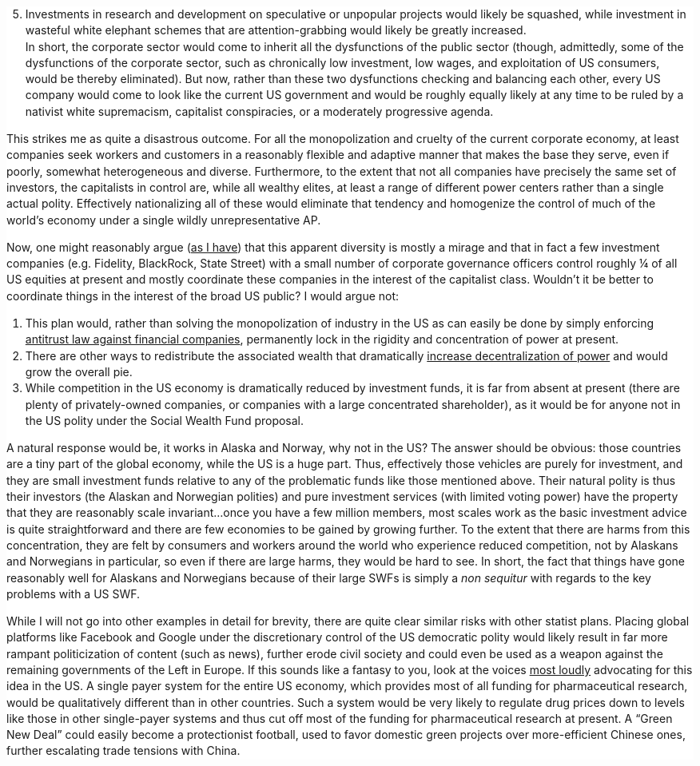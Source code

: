 5.  Investments in research and development on speculative or unpopular projects would likely be squashed, while investment in wasteful white elephant schemes that are attention-grabbing would likely be greatly increased.  
    In short, the corporate sector would come to inherit all the dysfunctions of the public sector (though, admittedly, some of the dysfunctions of the corporate sector, such as chronically low investment, low wages, and exploitation of US consumers, would be thereby eliminated). But now, rather than these two dysfunctions checking and balancing each other, every US company would come to look like the current US government and would be roughly equally likely at any time to be ruled by a nativist white supremacism, capitalist conspiracies, or a moderately progressive agenda.

This strikes me as quite a disastrous outcome. For all the monopolization and cruelty of the current corporate economy, at least companies seek workers and customers in a reasonably flexible and adaptive manner that makes the base they serve, even if poorly, somewhat heterogeneous and diverse. Furthermore, to the extent that not all companies have precisely the same set of investors, the capitalists in control are, while all wealthy elites, at least a range of different power centers rather than a single actual polity. Effectively nationalizing all of these would eliminate that tendency and homogenize the control of much of the world’s economy under a single wildly unrepresentative AP.

Now, one might reasonably argue ([as I have](https://www.nytimes.com/2016/12/07/opinion/a-monopoly-donald-trump-can-pop.html)) that this apparent diversity is mostly a mirage and that in fact a few investment companies (e.g. Fidelity, BlackRock, State Street) with a small number of corporate governance officers control roughly ¼ of all US equities at present and mostly coordinate these companies in the interest of the capitalist class. Wouldn’t it be better to coordinate things in the interest of the broad US public? I would argue not:

1.  This plan would, rather than solving the monopolization of industry in the US as can easily be done by simply enforcing [antitrust law against financial companies](https://papers.ssrn.com/sol3/papers.cfm?abstract_id=2872754.), permanently lock in the rigidity and concentration of power at present.
2.  There are other ways to redistribute the associated wealth that dramatically [increase decentralization of power](assets.press.princeton.edu/chapters/s11222.pdf) and would grow the overall pie.
3.  While competition in the US economy is dramatically reduced by investment funds, it is far from absent at present (there are plenty of privately-owned companies, or companies with a large concentrated shareholder), as it would be for anyone not in the US polity under the Social Wealth Fund proposal.

A natural response would be, it works in Alaska and Norway, why not in the US? The answer should be obvious: those countries are a tiny part of the global economy, while the US is a huge part. Thus, effectively those vehicles are purely for investment, and they are small investment funds relative to any of the problematic funds like those mentioned above. Their natural polity is thus their investors (the Alaskan and Norwegian polities) and pure investment services (with limited voting power) have the property that they are reasonably scale invariant…once you have a few million members, most scales work as the basic investment advice is quite straightforward and there are few economies to be gained by growing further. To the extent that there are harms from this concentration, they are felt by consumers and workers around the world who experience reduced competition, not by Alaskans and Norwegians in particular, so even if there are large harms, they would be hard to see. In short, the fact that things have gone reasonably well for Alaskans and Norwegians because of their large SWFs is simply a _non sequitur_ with regards to the key problems with a US SWF.

While I will not go into other examples in detail for brevity, there are quite clear similar risks with other statist plans. Placing global platforms like Facebook and Google under the discretionary control of the US democratic polity would likely result in far more rampant politicization of content (such as news), further erode civil society and could even be used as a weapon against the remaining governments of the Left in Europe. If this sounds like a fantasy to you, look at the voices [most loudly](https://techcrunch.com/2018/07/17/facebook-public-utility/) advocating for this idea in the US. A single payer system for the entire US economy, which provides most of all funding for pharmaceutical research, would be qualitatively different than in other countries. Such a system would be very likely to regulate drug prices down to levels like those in other single-payer systems and thus cut off most of the funding for pharmaceutical research at present. A “Green New Deal” could easily become a protectionist football, used to favor domestic green projects over more-efficient Chinese ones, further escalating trade tensions with China.
